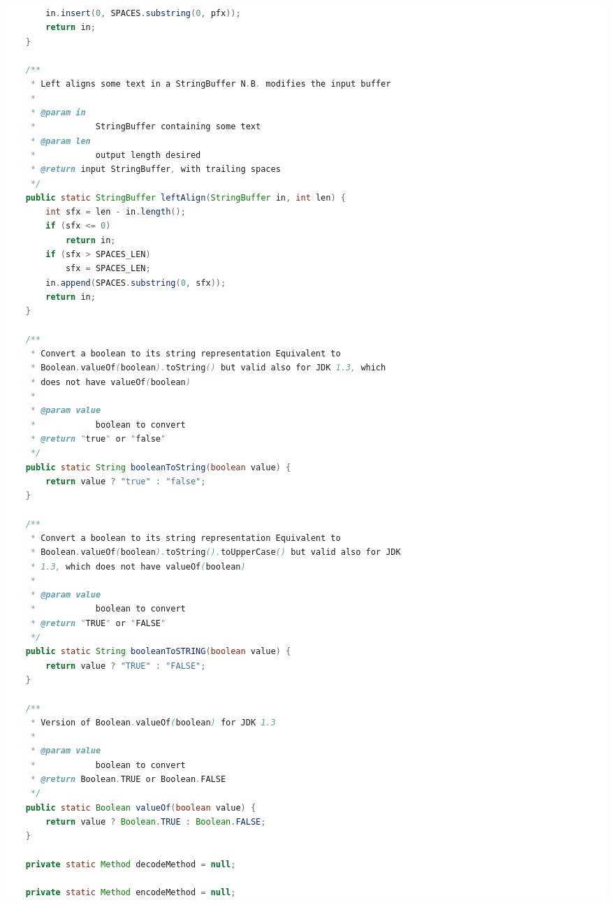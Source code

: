 ```java
		in.insert(0, SPACES.substring(0, pfx));
		return in;
	}

	/**
	 * Left aligns some text in a StringBuffer N.B. modifies the input buffer
	 * 
	 * @param in
	 *            StringBuffer containing some text
	 * @param len
	 *            output length desired
	 * @return input StringBuffer, with trailing spaces
	 */
	public static StringBuffer leftAlign(StringBuffer in, int len) {
		int sfx = len - in.length();
		if (sfx <= 0)
			return in;
		if (sfx > SPACES_LEN)
			sfx = SPACES_LEN;
		in.append(SPACES.substring(0, sfx));
		return in;
	}

	/**
	 * Convert a boolean to its string representation Equivalent to
	 * Boolean.valueOf(boolean).toString() but valid also for JDK 1.3, which
	 * does not have valueOf(boolean)
	 * 
	 * @param value
	 *            boolean to convert
	 * @return "true" or "false"
	 */
	public static String booleanToString(boolean value) {
		return value ? "true" : "false";
	}

	/**
	 * Convert a boolean to its string representation Equivalent to
	 * Boolean.valueOf(boolean).toString().toUpperCase() but valid also for JDK
	 * 1.3, which does not have valueOf(boolean)
	 * 
	 * @param value
	 *            boolean to convert
	 * @return "TRUE" or "FALSE"
	 */
	public static String booleanToSTRING(boolean value) {
		return value ? "TRUE" : "FALSE";
	}

	/**
	 * Version of Boolean.valueOf(boolean) for JDK 1.3
	 * 
	 * @param value
	 *            boolean to convert
	 * @return Boolean.TRUE or Boolean.FALSE
	 */
	public static Boolean valueOf(boolean value) {
		return value ? Boolean.TRUE : Boolean.FALSE;
	}

	private static Method decodeMethod = null;

	private static Method encodeMethod = null;
```